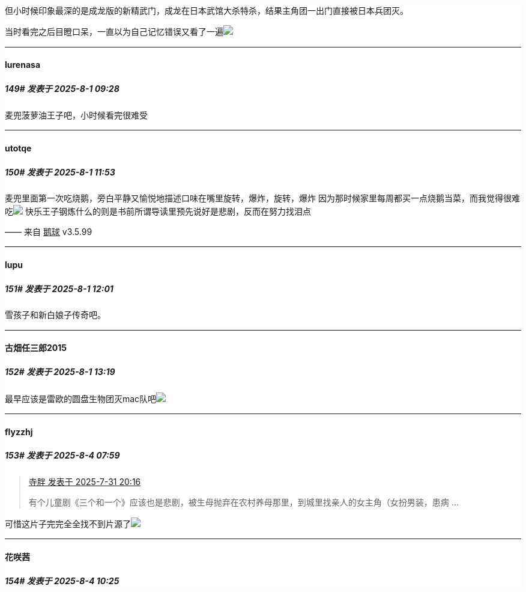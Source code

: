 但小时候印象最深的是成龙版的新精武门，成龙在日本武馆大杀特杀，结果主角团一出门直接被日本兵团灭。

当时看完之后目瞪口呆，一直以为自己记忆错误又看了一遍<img src="https://static.stage1st.com/image/smiley/face2017/004.gif" referrerpolicy="no-referrer">


*****

####  lurenasa  
##### 149#       发表于 2025-8-1 09:28

麦兜菠萝油王子吧，小时候看完很难受


*****

####  utotqe  
##### 150#       发表于 2025-8-1 11:53

麦兜里面第一次吃烧鹅，旁白平静又愉悦地描述口味在嘴里旋转，爆炸，旋转，爆炸
因为那时候家里每周都买一点烧鹅当菜，而我觉得很难吃<img src="https://static.stage1st.com/image/smiley/face2017/001.png" referrerpolicy="no-referrer">
快乐王子钢炼什么的则是书前所谓导读里预先说好是悲剧，反而在努力找泪点

—— 来自 [鹅球](https://www.pgyer.com/GcUxKd4w) v3.5.99


*****

####  lupu  
##### 151#       发表于 2025-8-1 12:01

雪孩子和新白娘子传奇吧。


*****

####  古畑任三郎2015  
##### 152#       发表于 2025-8-1 13:19

最早应该是雷欧的圆盘生物团灭mac队吧<img src="https://static.stage1st.com/image/smiley/face2017/067.png" referrerpolicy="no-referrer">


*****

####  flyzzhj  
##### 153#       发表于 2025-8-4 07:59

<blockquote><a href="httphttps://stage1st.com/2b/forum.php?mod=redirect&amp;goto=findpost&amp;pid=68192128&amp;ptid=2257808" target="_blank">寺胖 发表于 2025-7-31 20:16</a>

有个儿童剧《三个和一个》应该也是悲剧，被生母抛弃在农村养母那里，到城里找亲人的女主角（女扮男装，患病 ...</blockquote>
可惜这片子完完全全找不到片源了<img src="https://static.stage1st.com/image/smiley/face2017/137.gif" referrerpolicy="no-referrer">


*****

####  花咲茜  
##### 154#       发表于 2025-8-4 10:25
